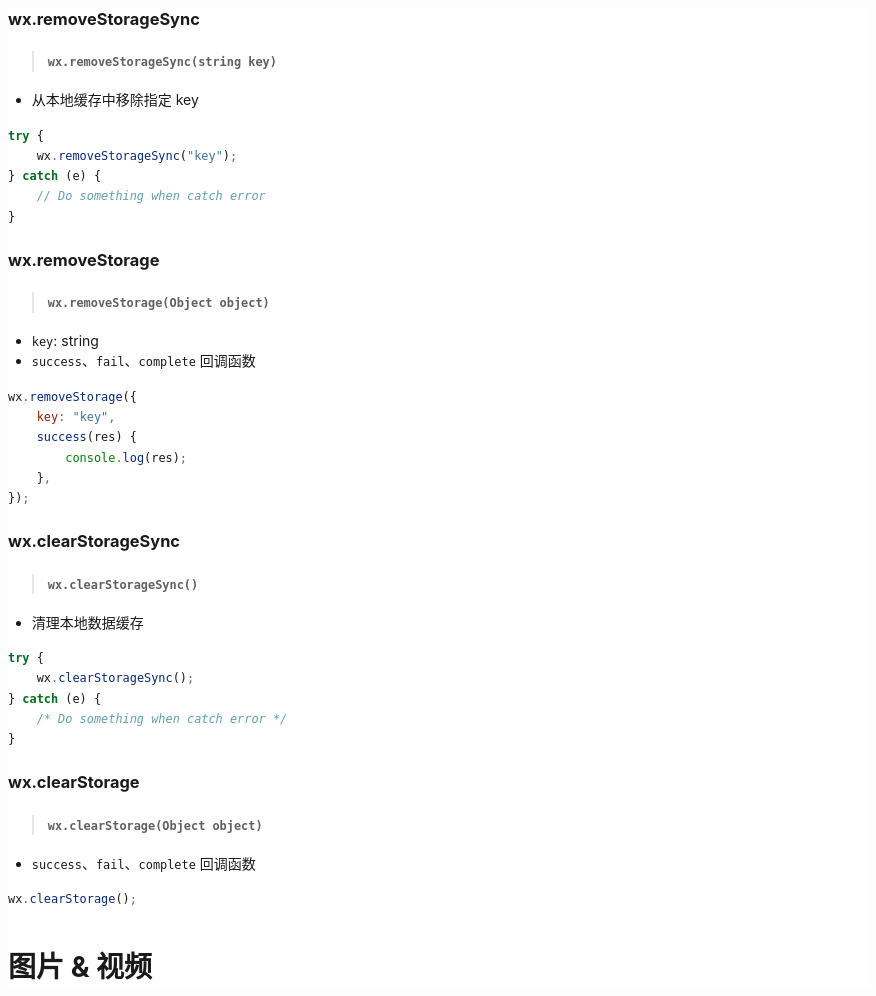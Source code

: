 ### wx.removeStorageSync

> #### `wx.removeStorageSync(string key)`

-   从本地缓存中移除指定 key

```js
try {
    wx.removeStorageSync("key");
} catch (e) {
    // Do something when catch error
}
```

### wx.removeStorage

> #### `wx.removeStorage(Object object)`

-   `key`: string
-   `success`、`fail`、`complete` 回调函数

```js
wx.removeStorage({
    key: "key",
    success(res) {
        console.log(res);
    },
});
```

### wx.clearStorageSync

> #### `wx.clearStorageSync()`

-   清理本地数据缓存

```js
try {
    wx.clearStorageSync();
} catch (e) {
    /* Do something when catch error */
}
```

### wx.clearStorage

> #### `wx.clearStorage(Object object)`

-   `success`、`fail`、`complete` 回调函数

```js
wx.clearStorage();
```

# 图片 & 视频
